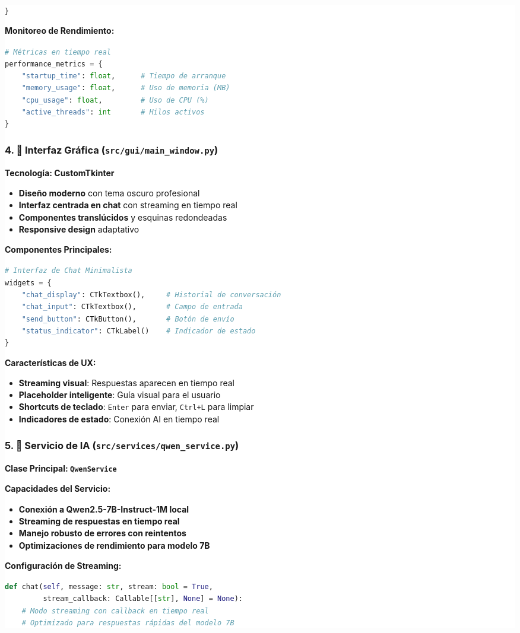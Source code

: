 ```python
}
```

**Monitoreo de Rendimiento:**
```python
# Métricas en tiempo real
performance_metrics = {
    "startup_time": float,      # Tiempo de arranque
    "memory_usage": float,      # Uso de memoria (MB)
    "cpu_usage": float,         # Uso de CPU (%)
    "active_threads": int       # Hilos activos
}
```

### 4. 🎨 **Interfaz Gráfica** (`src/gui/main_window.py`)

**Tecnología: CustomTkinter**
- **Diseño moderno** con tema oscuro profesional
- **Interfaz centrada en chat** con streaming en tiempo real
- **Componentes translúcidos** y esquinas redondeadas
- **Responsive design** adaptativo

**Componentes Principales:**
```python
# Interfaz de Chat Minimalista
widgets = {
    "chat_display": CTkTextbox(),     # Historial de conversación
    "chat_input": CTkTextbox(),       # Campo de entrada
    "send_button": CTkButton(),       # Botón de envío
    "status_indicator": CTkLabel()    # Indicador de estado
}
```

**Características de UX:**
- **Streaming visual**: Respuestas aparecen en tiempo real
- **Placeholder inteligente**: Guía visual para el usuario
- **Shortcuts de teclado**: `Enter` para enviar, `Ctrl+L` para limpiar
- **Indicadores de estado**: Conexión AI en tiempo real

### 5. 🤖 **Servicio de IA** (`src/services/qwen_service.py`)

**Clase Principal: `QwenService`**

**Capacidades del Servicio:**
- **Conexión a Qwen2.5-7B-Instruct-1M local**
- **Streaming de respuestas en tiempo real**
- **Manejo robusto de errores con reintentos**
- **Optimizaciones de rendimiento para modelo 7B**

**Configuración de Streaming:**
```python
def chat(self, message: str, stream: bool = True, 
         stream_callback: Callable[[str], None] = None):
    # Modo streaming con callback en tiempo real
    # Optimizado para respuestas rápidas del modelo 7B
```
